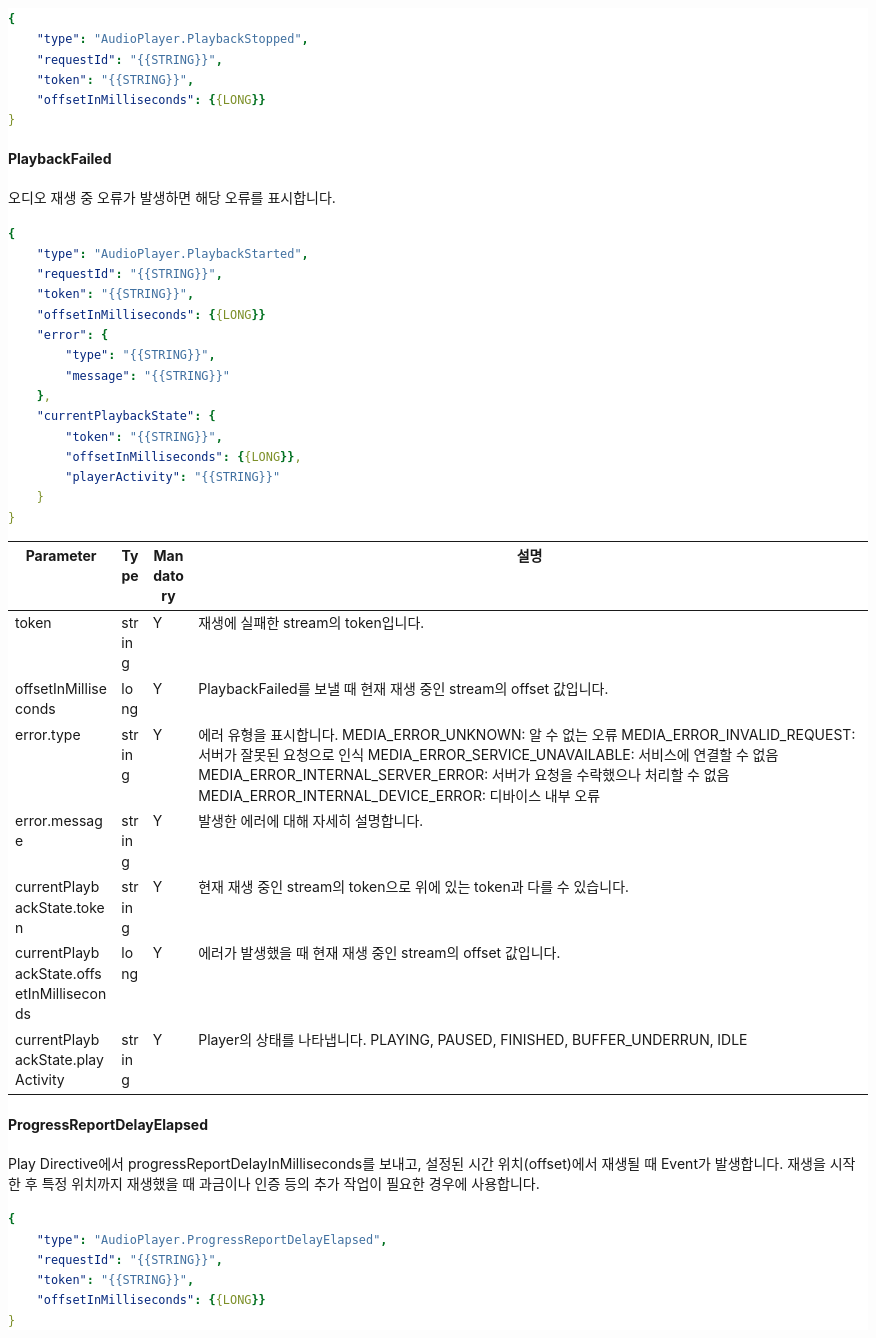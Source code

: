 ```yaml
{
    "type": "AudioPlayer.PlaybackStopped",
    "requestId": "{{STRING}}",
    "token": "{{STRING}}",
    "offsetInMilliseconds": {{LONG}}
}
```

#### PlaybackFailed

오디오 재생 중 오류가 발생하면 해당 오류를 표시합니다.

```yaml
{
    "type": "AudioPlayer.PlaybackStarted",
    "requestId": "{{STRING}}",
    "token": "{{STRING}}",
    "offsetInMilliseconds": {{LONG}}
    "error": {
        "type": "{{STRING}}",
        "message": "{{STRING}}"
    },
    "currentPlaybackState": {
        "token": "{{STRING}}",
        "offsetInMilliseconds": {{LONG}},
        "playerActivity": "{{STRING}}"
    }
}
```

| Parameter                                 | Type   | Mandatory | 설명                                                                                                                                                                                                                                                               |
| ----------------------------------------- | ------ | --------- | ---------------------------------------------------------------------------------------------------------------------------------------------------------------------------------------------------------------------------------------------------------------- |
| token                                     | string | Y         | 재생에 실패한 stream의 token입니다.                                                                                                                                                                                                                                        |
| offsetInMilliseconds                      | long   | Y         | PlaybackFailed를 보낼 때 현재 재생 중인 stream의 offset 값입니다.                                                                                                                                                                                                               |
| error.type                                | string | Y         | 에러 유형을 표시합니다. MEDIA\_ERROR\_UNKNOWN: 알 수 없는 오류 MEDIA\_ERROR\_INVALID\_REQUEST: 서버가 잘못된 요청으로 인식 MEDIA\_ERROR\_SERVICE\_UNAVAILABLE: 서비스에 연결할 수 없음 MEDIA\_ERROR\_INTERNAL\_SERVER\_ERROR: 서버가 요청을 수락했으나 처리할 수 없음 MEDIA\_ERROR\_INTERNAL\_DEVICE\_ERROR: 디바이스 내부 오류 |
| error.message                             | string | Y         | 발생한 에러에 대해 자세히 설명합니다.                                                                                                                                                                                                                                            |
| currentPlaybackState.token                | string | Y         | 현재 재생 중인 stream의 token으로 위에 있는 token과 다를 수 있습니다.                                                                                                                                                                                                                 |
| currentPlaybackState.offsetInMilliseconds | long   | Y         | 에러가 발생했을 때 현재 재생 중인 stream의 offset 값입니다.                                                                                                                                                                                                                         |
| currentPlaybackState.playActivity         | string | Y         | Player의 상태를 나타냅니다. PLAYING, PAUSED, FINISHED, BUFFER\_UNDERRUN, IDLE                                                                                                                                                                                             |

#### ProgressReportDelayElapsed

Play Directive에서 progressReportDelayInMilliseconds를 보내고, 설정된 시간 위치(offset)에서 재생될 때 Event가 발생합니다. 재생을 시작한 후 특정 위치까지 재생했을 때 과금이나 인증 등의 추가 작업이 필요한 경우에 사용합니다.

```yaml
{
    "type": "AudioPlayer.ProgressReportDelayElapsed",
    "requestId": "{{STRING}}",
    "token": "{{STRING}}",
    "offsetInMilliseconds": {{LONG}}
}
```
